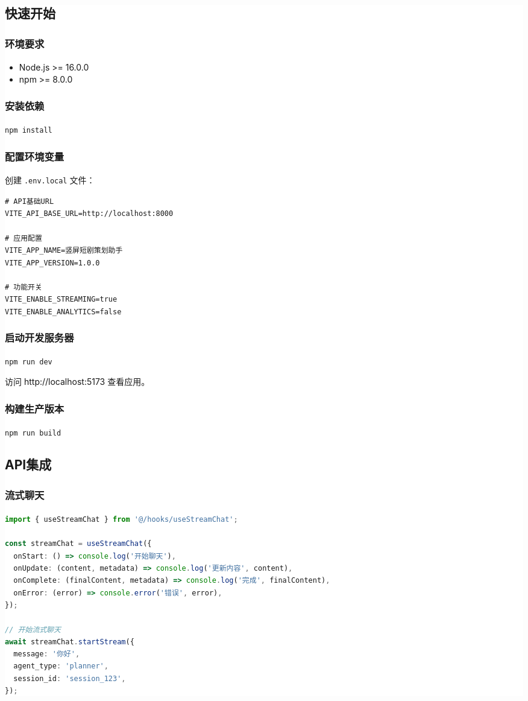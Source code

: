 ## 快速开始

### 环境要求
- Node.js >= 16.0.0
- npm >= 8.0.0

### 安装依赖
```bash
npm install
```

### 配置环境变量
创建 `.env.local` 文件：
```env
# API基础URL
VITE_API_BASE_URL=http://localhost:8000

# 应用配置
VITE_APP_NAME=竖屏短剧策划助手
VITE_APP_VERSION=1.0.0

# 功能开关
VITE_ENABLE_STREAMING=true
VITE_ENABLE_ANALYTICS=false
```

### 启动开发服务器
```bash
npm run dev
```

访问 http://localhost:5173 查看应用。

### 构建生产版本
```bash
npm run build
```

## API集成

### 流式聊天
```typescript
import { useStreamChat } from '@/hooks/useStreamChat';

const streamChat = useStreamChat({
  onStart: () => console.log('开始聊天'),
  onUpdate: (content, metadata) => console.log('更新内容', content),
  onComplete: (finalContent, metadata) => console.log('完成', finalContent),
  onError: (error) => console.error('错误', error),
});

// 开始流式聊天
await streamChat.startStream({
  message: '你好',
  agent_type: 'planner',
  session_id: 'session_123',
});
```
